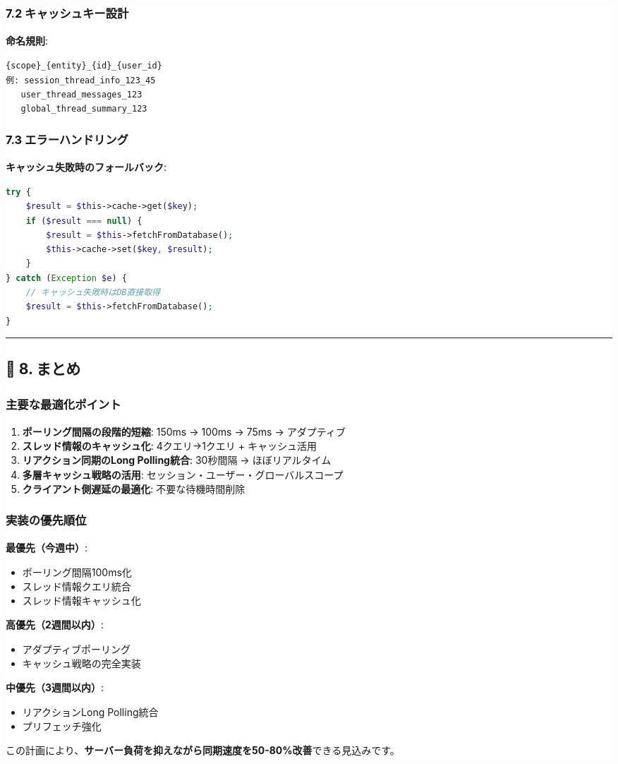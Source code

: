 ### 7.2 キャッシュキー設計

**命名規則**:
```
{scope}_{entity}_{id}_{user_id}
例: session_thread_info_123_45
   user_thread_messages_123
   global_thread_summary_123
```

### 7.3 エラーハンドリング

**キャッシュ失敗時のフォールバック**:
```php
try {
    $result = $this->cache->get($key);
    if ($result === null) {
        $result = $this->fetchFromDatabase();
        $this->cache->set($key, $result);
    }
} catch (Exception $e) {
    // キャッシュ失敗時はDB直接取得
    $result = $this->fetchFromDatabase();
}
```

---

## 📝 8. まとめ

### 主要な最適化ポイント

1. **ポーリング間隔の段階的短縮**: 150ms → 100ms → 75ms → アダプティブ
2. **スレッド情報のキャッシュ化**: 4クエリ→1クエリ + キャッシュ活用
3. **リアクション同期のLong Polling統合**: 30秒間隔 → ほぼリアルタイム
4. **多層キャッシュ戦略の活用**: セッション・ユーザー・グローバルスコープ
5. **クライアント側遅延の最適化**: 不要な待機時間削除

### 実装の優先順位

**最優先（今週中）**:
- ポーリング間隔100ms化
- スレッド情報クエリ統合
- スレッド情報キャッシュ化

**高優先（2週間以内）**:
- アダプティブポーリング
- キャッシュ戦略の完全実装

**中優先（3週間以内）**:
- リアクションLong Polling統合
- プリフェッチ強化

この計画により、**サーバー負荷を抑えながら同期速度を50-80%改善**できる見込みです。
